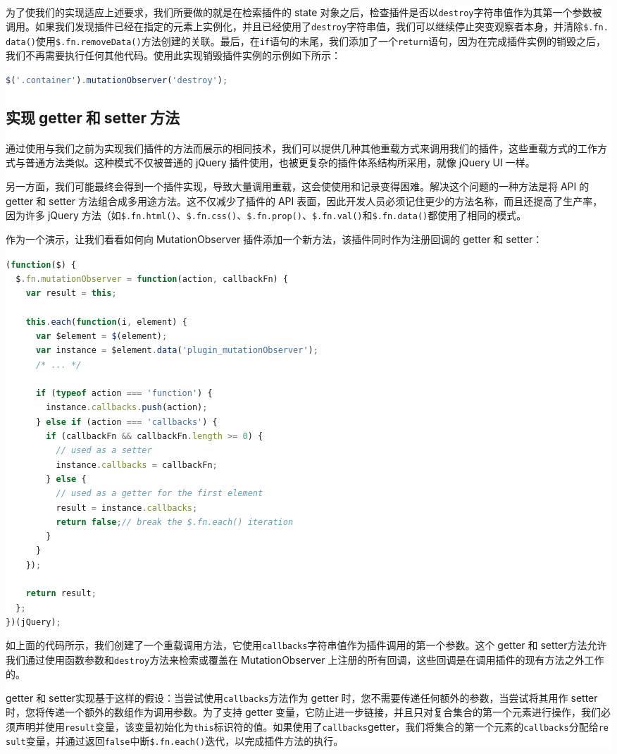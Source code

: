 
为了使我们的实现适应上述要求，我们所要做的就是在检索插件的 state 对象之后，检查插件是否以`destroy`字符串值作为其第一个参数被调用。如果我们发现插件已经在指定的元素上实例化，并且已经使用了`destroy`字符串值，我们可以继续停止突变观察者本身，并清除`$.fn.data()`使用`$.fn.removeData()`方法创建的关联。最后，在`if`语句的末尾，我们添加了一个`return`语句，因为在完成插件实例的销毁之后，我们不再需要执行任何其他代码。使用此实现销毁插件实例的示例如下所示：

```js
$('.container').mutationObserver('destroy');
```

## 实现 getter 和 setter 方法

通过使用与我们之前为实现我们插件的方法而展示的相同技术，我们可以提供几种其他重载方式来调用我们的插件，这些重载方式的工作方式与普通方法类似。这种模式不仅被普通的 jQuery 插件使用，也被更复杂的插件体系结构所采用，就像 jQuery UI 一样。

另一方面，我们可能最终会得到一个插件实现，导致大量调用重载，这会使使用和记录变得困难。解决这个问题的一种方法是将 API 的 getter 和 setter 方法组合成多用途方法。这不仅减少了插件的 API 表面，因此开发人员必须记住更少的方法名称，而且还提高了生产率，因为许多 jQuery 方法（如`$.fn.html()`、`$.fn.css()`、`$.fn.prop()`、`$.fn.val()`和`$.fn.data()`都使用了相同的模式。

作为一个演示，让我们看看如何向 MutationObserver 插件添加一个新方法，该插件同时作为注册回调的 getter 和 setter：

```js
(function($) { 
  $.fn.mutationObserver = function(action, callbackFn) { 
    var result = this; 

    this.each(function(i, element) { 
      var $element = $(element); 
      var instance = $element.data('plugin_mutationObserver'); 
      /* ... */ 

      if (typeof action === 'function') { 
        instance.callbacks.push(action); 
      } else if (action === 'callbacks') { 
        if (callbackFn && callbackFn.length >= 0) { 
          // used as a setter 
          instance.callbacks = callbackFn; 
        } else { 
          // used as a getter for the first element 
          result = instance.callbacks; 
          return false;// break the $.fn.each() iteration 
        } 
      }
    }); 

    return result; 
  }; 
})(jQuery); 
```

如上面的代码所示，我们创建了一个重载调用方法，它使用`callbacks`字符串值作为插件调用的第一个参数。这个 getter 和 setter方法允许我们通过使用函数参数和`destroy`方法来检索或覆盖在 MutationObserver 上注册的所有回调，这些回调是在调用插件的现有方法之外工作的。

getter 和 setter实现基于这样的假设：当尝试使用`callbacks`方法作为 getter 时，您不需要传递任何额外的参数，当尝试将其用作 setter 时，您将传递一个额外的数组作为调用参数。为了支持 getter 变量，它防止进一步链接，并且只对复合集合的第一个元素进行操作，我们必须声明并使用`result`变量，该变量初始化为`this`标识符的值。如果使用了`callbacks`getter，我们将集合的第一个元素的`callbacks`分配给`result`变量，并通过返回`false`中断`$.fn.each()`迭代，以完成插件方法的执行。
